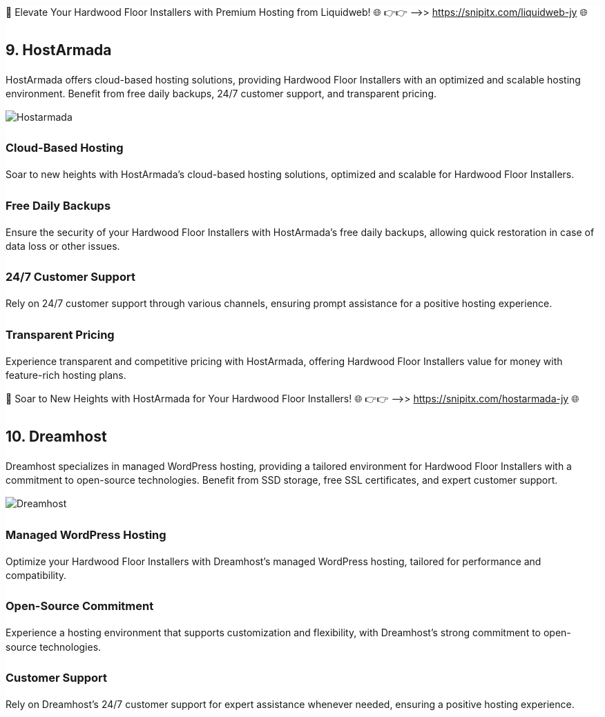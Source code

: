 🚀 Elevate Your Hardwood Floor Installers with Premium Hosting from Liquidweb! 🌐
👉👉 -->> https://snipitx.com/liquidweb-jy 🌐

## 9. HostArmada

HostArmada offers cloud-based hosting solutions, providing Hardwood Floor Installers with an optimized and scalable hosting environment. Benefit from free daily backups, 24/7 customer support, and transparent pricing.

![Hostarmada](https://i.imgur.com/KFbdf3o.jpeg "Hostarmada Hosting")

### Cloud-Based Hosting
Soar to new heights with HostArmada’s cloud-based hosting solutions, optimized and scalable for Hardwood Floor Installers.

### Free Daily Backups
Ensure the security of your Hardwood Floor Installers with HostArmada’s free daily backups, allowing quick restoration in case of data loss or other issues.

### 24/7 Customer Support
Rely on 24/7 customer support through various channels, ensuring prompt assistance for a positive hosting experience.

### Transparent Pricing
Experience transparent and competitive pricing with HostArmada, offering Hardwood Floor Installers value for money with feature-rich hosting plans.

🚀 Soar to New Heights with HostArmada for Your Hardwood Floor Installers! 🌐
👉👉 -->> https://snipitx.com/hostarmada-jy 🌐

## 10. Dreamhost

Dreamhost specializes in managed WordPress hosting, providing a tailored environment for Hardwood Floor Installers with a commitment to open-source technologies. Benefit from SSD storage, free SSL certificates, and expert customer support.

![Dreamhost](https://i.imgur.com/rXIg8ip.jpeg "Dreamhost Hosting")

### Managed WordPress Hosting
Optimize your Hardwood Floor Installers with Dreamhost’s managed WordPress hosting, tailored for performance and compatibility.

### Open-Source Commitment
Experience a hosting environment that supports customization and flexibility, with Dreamhost’s strong commitment to open-source technologies.

### Customer Support
Rely on Dreamhost’s 24/7 customer support for expert assistance whenever needed, ensuring a positive hosting experience.
